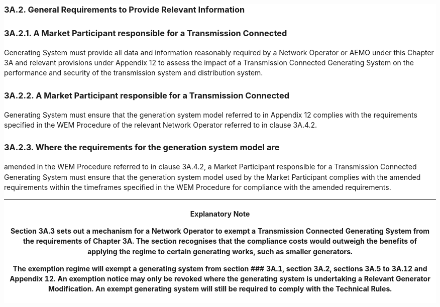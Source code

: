 ### 3A.2. General Requirements to Provide Relevant Information

### 3A.2.1. A Market Participant responsible for a Transmission Connected
Generating System must provide all data and information reasonably
required by a Network Operator or AEMO under this Chapter 3A and
relevant provisions under Appendix 12 to assess the impact of a
Transmission Connected Generating System on the performance and security
of the transmission system and distribution system.

### 3A.2.2. A Market Participant responsible for a Transmission Connected
Generating System must ensure that the generation system model referred
to in Appendix 12 complies with the requirements specified in the WEM
Procedure of the relevant Network Operator referred to in clause 3A.4.2.

### 3A.2.3. Where the requirements for the generation system model are
amended in the WEM Procedure referred to in clause 3A.4.2, a Market
Participant responsible for a Transmission Connected Generating System
must ensure that the generation system model used by the Market
Participant complies with the amended requirements within the timeframes
specified in the WEM Procedure for compliance with the amended
requirements.

<table>
<colgroup>
<col style="width: 100%" />
</colgroup>
<thead>
<tr class="header">
<th><p><strong>Explanatory Note</strong></p>
<p>Section 3A.3 sets out a mechanism for a Network Operator to exempt a
Transmission Connected Generating System from the requirements of
Chapter 3A. The section recognises that the compliance costs would
outweigh the benefits of applying the regime to certain generating
works, such as smaller generators.</p>
<p>The exemption regime will exempt a generating system from section
### 3A.1, section 3A.2, sections 3A.5 to 3A.12 and Appendix 12. An exemption
notice may only be revoked where the generating system is undertaking a
Relevant Generator Modification. An exempt generating system will still
be required to comply with the Technical Rules.</p></th>
</tr>
</thead>
<tbody>
</tbody>
</table>
